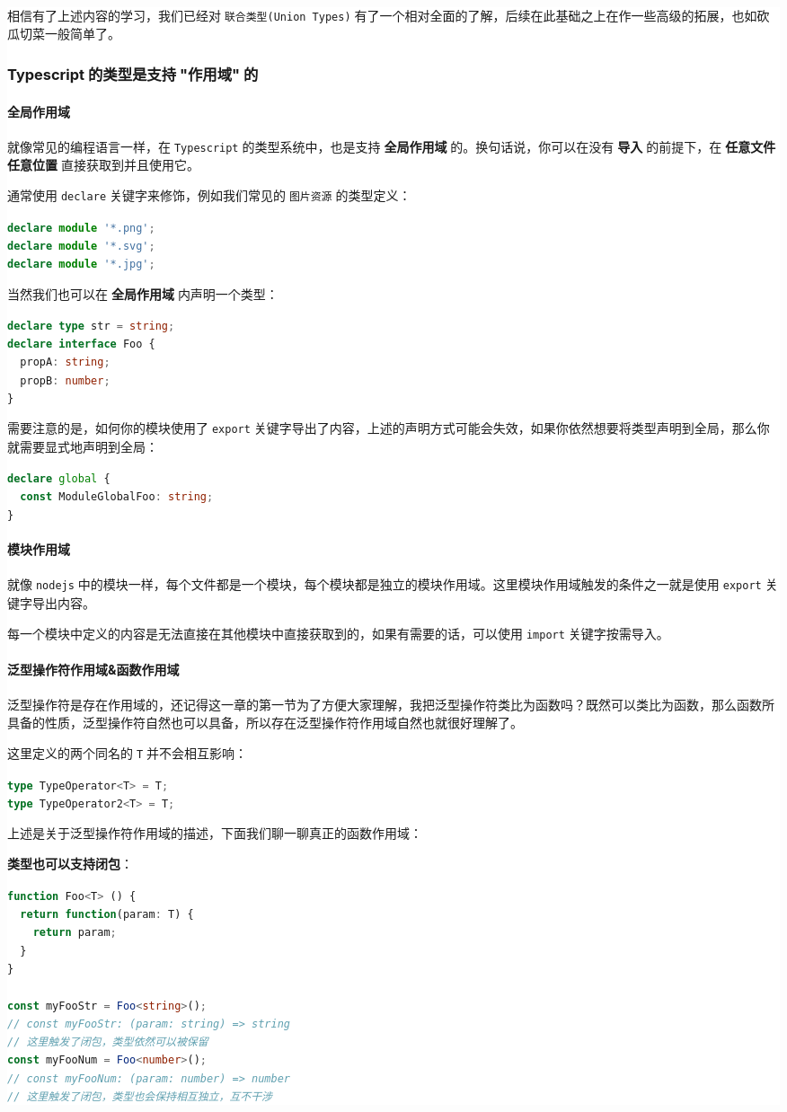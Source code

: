 相信有了上述内容的学习，我们已经对 `联合类型(Union Types)` 有了一个相对全面的了解，后续在此基础之上在作一些高级的拓展，也如砍瓜切菜一般简单了。

### Typescript 的类型是支持  "作用域" 的

#### 全局作用域

就像常见的编程语言一样，在 `Typescript` 的类型系统中，也是支持 **全局作用域** 的。换句话说，你可以在没有 **导入** 的前提下，在 **任意文件任意位置** 直接获取到并且使用它。

通常使用 `declare` 关键字来修饰，例如我们常见的 `图片资源` 的类型定义： 

```typescript
declare module '*.png';
declare module '*.svg';
declare module '*.jpg';
```

当然我们也可以在 **全局作用域** 内声明一个类型：

```typescript
declare type str = string;
declare interface Foo {
  propA: string;
  propB: number;
}
```

需要注意的是，如何你的模块使用了 `export` 关键字导出了内容，上述的声明方式可能会失效，如果你依然想要将类型声明到全局，那么你就需要显式地声明到全局：

```typescript
declare global {
  const ModuleGlobalFoo: string;
}
```

#### 模块作用域

就像 `nodejs` 中的模块一样，每个文件都是一个模块，每个模块都是独立的模块作用域。这里模块作用域触发的条件之一就是使用 `export` 关键字导出内容。

每一个模块中定义的内容是无法直接在其他模块中直接获取到的，如果有需要的话，可以使用 `import` 关键字按需导入。

#### 泛型操作符作用域&函数作用域

泛型操作符是存在作用域的，还记得这一章的第一节为了方便大家理解，我把泛型操作符类比为函数吗？既然可以类比为函数，那么函数所具备的性质，泛型操作符自然也可以具备，所以存在泛型操作符作用域自然也就很好理解了。

这里定义的两个同名的 `T` 并不会相互影响：

```typescript
type TypeOperator<T> = T;
type TypeOperator2<T> = T;
```

上述是关于泛型操作符作用域的描述，下面我们聊一聊真正的函数作用域：

**类型也可以支持闭包**：

```typescript
function Foo<T> () {
  return function(param: T) {
    return param;
  }
}

const myFooStr = Foo<string>();
// const myFooStr: (param: string) => string
// 这里触发了闭包，类型依然可以被保留
const myFooNum = Foo<number>();
// const myFooNum: (param: number) => number
// 这里触发了闭包，类型也会保持相互独立，互不干涉
```
